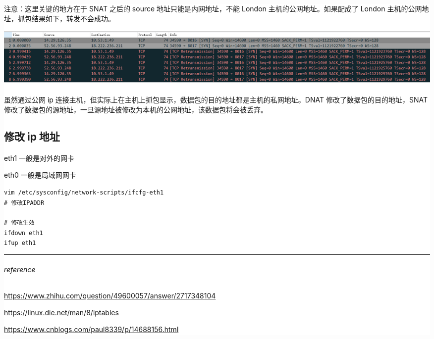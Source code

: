 注意：这里关键的地方在于 SNAT 之后的 source 地址只能是内网地址，不能 London 主机的公网地址。如果配成了 London 主机的公网地址，抓包结果如下，转发不会成功。

![](./../img/715460-20210422095852587-1289855642.png)

虽然通过公网 ip 连接主机，但实际上在主机上抓包显示，数据包的目的地址都是主机的私网地址。DNAT 修改了数据包的目的地址，SNAT 修改了数据包的源地址，一旦源地址被修改为本机的公网地址，该数据包将会被丢弃。

## 修改 ip 地址

eth1 一般是对外的网卡

eth0 一般是局域网网卡

```shell
vim /etc/sysconfig/network-scripts/ifcfg-eth1
# 修改IPADDR

# 修改生效
ifdown eth1
ifup eth1
```

---

###### reference

https://www.zhihu.com/question/49600057/answer/2717348104

https://linux.die.net/man/8/iptables

https://www.cnblogs.com/paul8339/p/14688156.html

